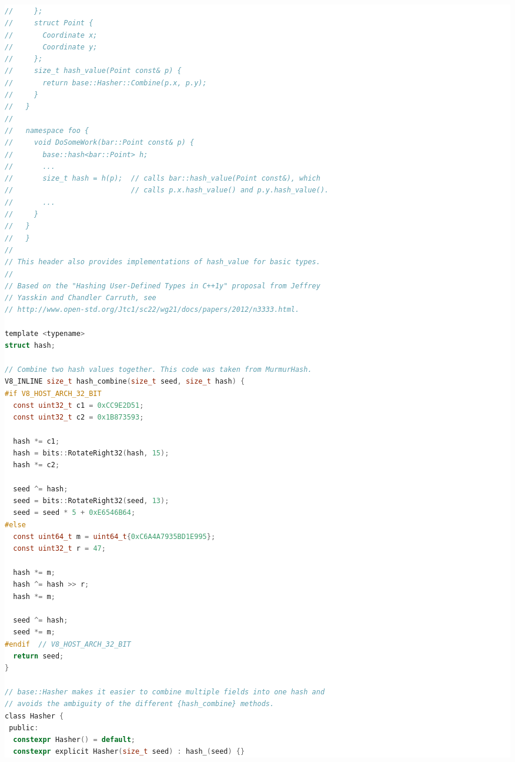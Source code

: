 ```c
//     };
//     struct Point {
//       Coordinate x;
//       Coordinate y;
//     };
//     size_t hash_value(Point const& p) {
//       return base::Hasher::Combine(p.x, p.y);
//     }
//   }
//
//   namespace foo {
//     void DoSomeWork(bar::Point const& p) {
//       base::hash<bar::Point> h;
//       ...
//       size_t hash = h(p);  // calls bar::hash_value(Point const&), which
//                            // calls p.x.hash_value() and p.y.hash_value().
//       ...
//     }
//   }
//   }
//
// This header also provides implementations of hash_value for basic types.
//
// Based on the "Hashing User-Defined Types in C++1y" proposal from Jeffrey
// Yasskin and Chandler Carruth, see
// http://www.open-std.org/Jtc1/sc22/wg21/docs/papers/2012/n3333.html.

template <typename>
struct hash;

// Combine two hash values together. This code was taken from MurmurHash.
V8_INLINE size_t hash_combine(size_t seed, size_t hash) {
#if V8_HOST_ARCH_32_BIT
  const uint32_t c1 = 0xCC9E2D51;
  const uint32_t c2 = 0x1B873593;

  hash *= c1;
  hash = bits::RotateRight32(hash, 15);
  hash *= c2;

  seed ^= hash;
  seed = bits::RotateRight32(seed, 13);
  seed = seed * 5 + 0xE6546B64;
#else
  const uint64_t m = uint64_t{0xC6A4A7935BD1E995};
  const uint32_t r = 47;

  hash *= m;
  hash ^= hash >> r;
  hash *= m;

  seed ^= hash;
  seed *= m;
#endif  // V8_HOST_ARCH_32_BIT
  return seed;
}

// base::Hasher makes it easier to combine multiple fields into one hash and
// avoids the ambiguity of the different {hash_combine} methods.
class Hasher {
 public:
  constexpr Hasher() = default;
  constexpr explicit Hasher(size_t seed) : hash_(seed) {}
```